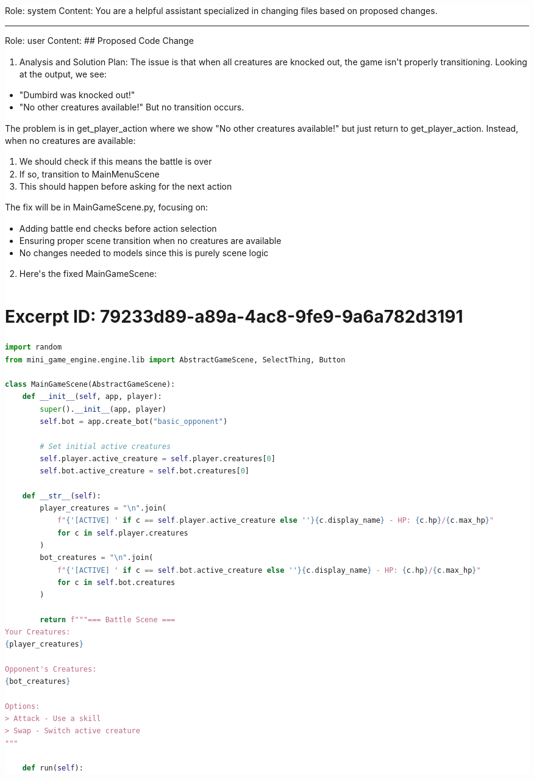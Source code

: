 Role: system
Content: You are a helpful assistant specialized in changing files based on proposed changes.
__________________
Role: user
Content: ## Proposed Code Change
1. Analysis and Solution Plan:
The issue is that when all creatures are knocked out, the game isn't properly transitioning. Looking at the output, we see:
- "Dumbird was knocked out!"
- "No other creatures available!"
But no transition occurs.

The problem is in get_player_action where we show "No other creatures available!" but just return to get_player_action. Instead, when no creatures are available:
1. We should check if this means the battle is over
2. If so, transition to MainMenuScene
3. This should happen before asking for the next action

The fix will be in MainGameScene.py, focusing on:
- Adding battle end checks before action selection
- Ensuring proper scene transition when no creatures are available
- No changes needed to models since this is purely scene logic

2. Here's the fixed MainGameScene:

# Excerpt ID: 79233d89-a89a-4ac8-9fe9-9a6a782d3191
```python main_game/scenes/main_game_scene.py
import random
from mini_game_engine.engine.lib import AbstractGameScene, SelectThing, Button

class MainGameScene(AbstractGameScene):
    def __init__(self, app, player):
        super().__init__(app, player)
        self.bot = app.create_bot("basic_opponent")
        
        # Set initial active creatures
        self.player.active_creature = self.player.creatures[0]
        self.bot.active_creature = self.bot.creatures[0]

    def __str__(self):
        player_creatures = "\n".join(
            f"{'[ACTIVE] ' if c == self.player.active_creature else ''}{c.display_name} - HP: {c.hp}/{c.max_hp}"
            for c in self.player.creatures
        )
        bot_creatures = "\n".join(
            f"{'[ACTIVE] ' if c == self.bot.active_creature else ''}{c.display_name} - HP: {c.hp}/{c.max_hp}"
            for c in self.bot.creatures
        )
        
        return f"""=== Battle Scene ===
Your Creatures:
{player_creatures}

Opponent's Creatures:
{bot_creatures}

Options:
> Attack - Use a skill
> Swap - Switch active creature
"""

    def run(self):
```